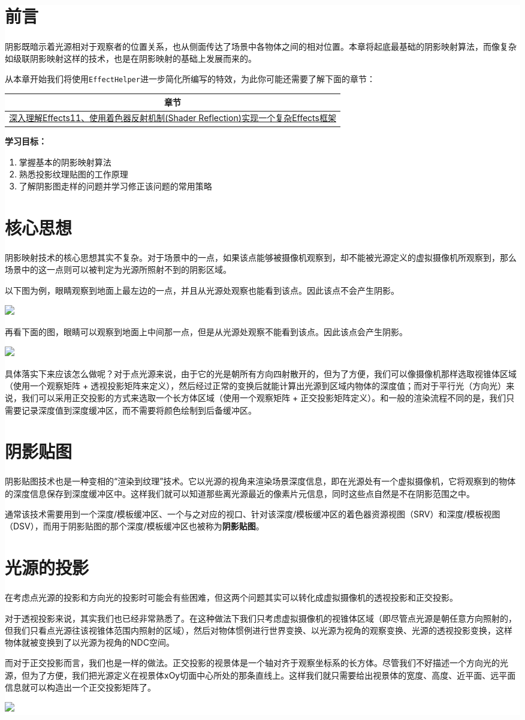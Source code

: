 # 前言

阴影既暗示着光源相对于观察者的位置关系，也从侧面传达了场景中各物体之间的相对位置。本章将起底最基础的阴影映射算法，而像复杂如级联阴影映射这样的技术，也是在阴影映射的基础上发展而来的。

从本章开始我们将使用`EffectHelper`进一步简化所编写的特效，为此你可能还需要了解下面的章节：

| 章节                                                         |
| ------------------------------------------------------------ |
| [深入理解Effects11、使用着色器反射机制(Shader Reflection)实现一个复杂Effects框架](../misc/Effects.md) |

**学习目标：**

1. 掌握基本的阴影映射算法
2. 熟悉投影纹理贴图的工作原理
3. 了解阴影图走样的问题并学习修正该问题的常用策略

# 核心思想

阴影映射技术的核心思想其实不复杂。对于场景中的一点，如果该点能够被摄像机观察到，却不能被光源定义的虚拟摄像机所观察到，那么场景中的这一点则可以被判定为光源所照射不到的阴影区域。

以下图为例，眼睛观察到地面上最左边的一点，并且从光源处观察也能看到该点。因此该点不会产生阴影。

![](E:\Code\Book\DirectX11-With-Windows-SDK-Book\docs\assets\31\01.png)

再看下面的图，眼睛可以观察到地面上中间那一点，但是从光源处观察不能看到该点。因此该点会产生阴影。

![](E:\Code\Book\DirectX11-With-Windows-SDK-Book\docs\assets\31\02.png)

具体落实下来应该怎么做呢？对于点光源来说，由于它的光是朝所有方向四射散开的，但为了方便，我们可以像摄像机那样选取视锥体区域（使用一个观察矩阵 + 透视投影矩阵来定义），然后经过正常的变换后就能计算出光源到区域内物体的深度值；而对于平行光（方向光）来说，我们可以采用正交投影的方式来选取一个长方体区域（使用一个观察矩阵 + 正交投影矩阵定义）。和一般的渲染流程不同的是，我们只需要记录深度值到深度缓冲区，而不需要将颜色绘制到后备缓冲区。

# 阴影贴图

阴影贴图技术也是一种变相的“渲染到纹理”技术。它以光源的视角来渲染场景深度信息，即在光源处有一个虚拟摄像机，它将观察到的物体的深度信息保存到深度缓冲区中。这样我们就可以知道那些离光源最近的像素片元信息，同时这些点自然是不在阴影范围之中。

通常该技术需要用到一个深度/模板缓冲区、一个与之对应的视口、针对该深度/模板缓冲区的着色器资源视图（SRV）和深度/模板视图（DSV），而用于阴影贴图的那个深度/模板缓冲区也被称为**阴影贴图**。

# 光源的投影

在考虑点光源的投影和方向光的投影时可能会有些困难，但这两个问题其实可以转化成虚拟摄像机的透视投影和正交投影。

对于透视投影来说，其实我们也已经非常熟悉了。在这种做法下我们只考虑虚拟摄像机的视锥体区域（即尽管点光源是朝任意方向照射的，但我们只看点光源往该视锥体范围内照射的区域），然后对物体惯例进行世界变换、以光源为视角的观察变换、光源的透视投影变换，这样物体就被变换到了以光源为视角的NDC空间。

而对于正交投影而言，我们也是一样的做法。正交投影的视景体是一个轴对齐于观察坐标系的长方体。尽管我们不好描述一个方向光的光源，但为了方便，我们把光源定义在视景体xOy切面中心所处的那条直线上。这样我们就只需要给出视景体的宽度、高度、近平面、远平面信息就可以构造出一个正交投影矩阵了。

![](E:\Code\Book\DirectX11-With-Windows-SDK-Book\docs\assets\31\03.png)

